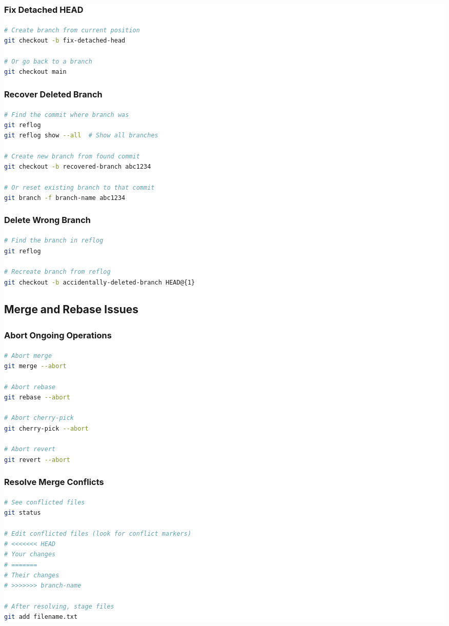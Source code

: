 ### Fix Detached HEAD
```bash
# Create branch from current position
git checkout -b fix-detached-head

# Or go back to a branch
git checkout main
```

### Recover Deleted Branch
```bash
# Find the commit where branch was
git reflog
git reflog show --all  # Show all branches

# Create new branch from found commit
git checkout -b recovered-branch abc1234

# Or reset existing branch to that commit
git branch -f branch-name abc1234
```

### Delete Wrong Branch
```bash
# Find the branch in reflog
git reflog

# Recreate branch from reflog
git checkout -b accidentally-deleted-branch HEAD@{1}
```

## Merge and Rebase Issues

### Abort Ongoing Operations
```bash
# Abort merge
git merge --abort

# Abort rebase
git rebase --abort

# Abort cherry-pick
git cherry-pick --abort

# Abort revert
git revert --abort
```

### Resolve Merge Conflicts
```bash
# See conflicted files
git status

# Edit conflicted files (look for conflict markers)
# <<<<<<< HEAD
# Your changes
# =======
# Their changes
# >>>>>>> branch-name

# After resolving, stage files
git add filename.txt

```